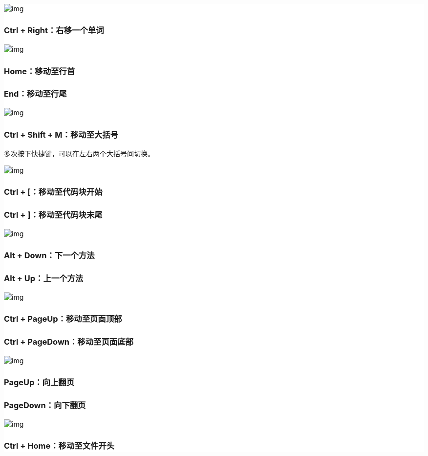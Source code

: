 ![img](https://img-blog.csdnimg.cn/b80a3360066e47b18ea84e44d026c774.gif)

### Ctrl + Right：右移一个单词


![img](https://img-blog.csdnimg.cn/8818f1dc9d4c47a69e3e7d4f80c7db49.gif)

### Home：移动至行首

### End：移动至行尾


![img](https://img-blog.csdnimg.cn/8c68a8020d514a59bb8b759160c9a913.gif)

### Ctrl + Shift + M：移动至大括号

多次按下快捷键，可以在左右两个大括号间切换。


![img](https://img-blog.csdnimg.cn/5a6a33db89c9474c899601d38c311a97.gif)

### Ctrl + [：移动至代码块开始

### Ctrl + ]：移动至代码块末尾


![img](https://img-blog.csdnimg.cn/551938c94cda45839acce8c3d2e141d5.gif)

### Alt + Down：下一个方法

### Alt + Up：上一个方法


![img](https://img-blog.csdnimg.cn/65e33174dc8b4900901bfd116aa8790f.gif)

### Ctrl + PageUp：移动至页面顶部

### Ctrl + PageDown：移动至页面底部


![img](https://img-blog.csdnimg.cn/2faf5fe547f24a278eb0aa7adfaa209d.gif)

### PageUp：向上翻页

### PageDown：向下翻页


![img](https://img-blog.csdnimg.cn/ad92de13292148379d5c0fb66cff5926.gif)

### Ctrl + Home：移动至文件开头
